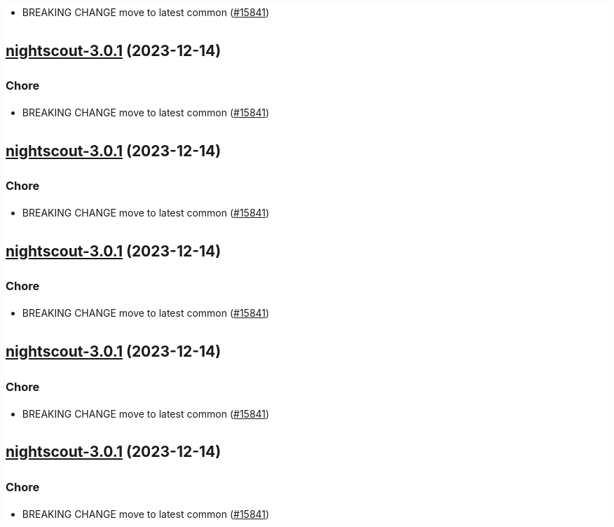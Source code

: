 - BREAKING CHANGE move to latest common ([#15841](https://github.com/truecharts/charts/issues/15841))
  
  


## [nightscout-3.0.1](https://github.com/truecharts/charts/compare/nightscout-2.0.12...nightscout-3.0.1) (2023-12-14)

### Chore

- BREAKING CHANGE move to latest common ([#15841](https://github.com/truecharts/charts/issues/15841))
  
  


## [nightscout-3.0.1](https://github.com/truecharts/charts/compare/nightscout-2.0.12...nightscout-3.0.1) (2023-12-14)

### Chore

- BREAKING CHANGE move to latest common ([#15841](https://github.com/truecharts/charts/issues/15841))
  
  


## [nightscout-3.0.1](https://github.com/truecharts/charts/compare/nightscout-2.0.12...nightscout-3.0.1) (2023-12-14)

### Chore

- BREAKING CHANGE move to latest common ([#15841](https://github.com/truecharts/charts/issues/15841))
  
  


## [nightscout-3.0.1](https://github.com/truecharts/charts/compare/nightscout-2.0.12...nightscout-3.0.1) (2023-12-14)

### Chore

- BREAKING CHANGE move to latest common ([#15841](https://github.com/truecharts/charts/issues/15841))
  
  


## [nightscout-3.0.1](https://github.com/truecharts/charts/compare/nightscout-2.0.12...nightscout-3.0.1) (2023-12-14)

### Chore

- BREAKING CHANGE move to latest common ([#15841](https://github.com/truecharts/charts/issues/15841))
  